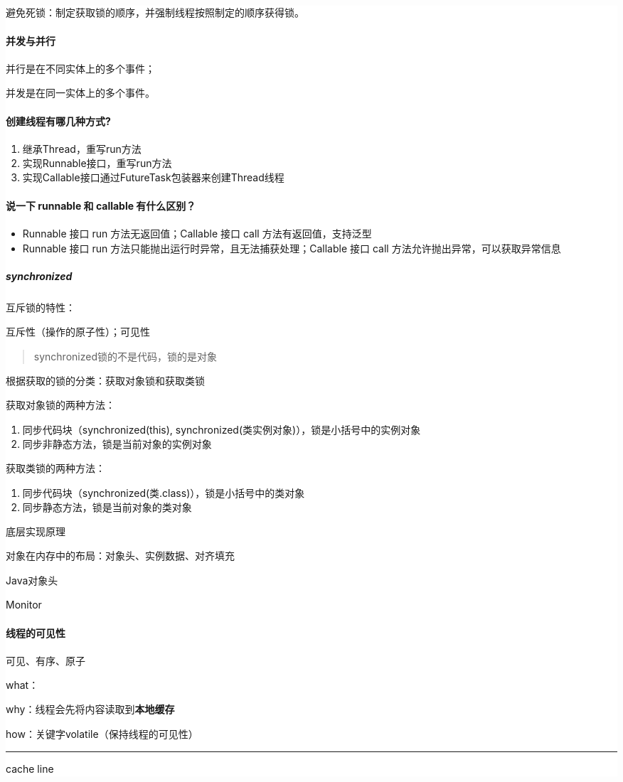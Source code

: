 避免死锁：制定获取锁的顺序，并强制线程按照制定的顺序获得锁。

#### 并发与并行

并行是在不同实体上的多个事件；

并发是在同一实体上的多个事件。

#### 创建线程有哪几种方式?

1. 继承Thread，重写run方法
2. 实现Runnable接口，重写run方法
3. 实现Callable接口通过FutureTask包装器来创建Thread线程

#### 说一下 runnable 和 callable 有什么区别？

- Runnable 接口 run 方法无返回值；Callable 接口 call 方法有返回值，支持泛型
- Runnable 接口 run 方法只能抛出运行时异常，且无法捕获处理；Callable 接口 call 方法允许抛出异常，可以获取异常信息



##### synchronized

互斥锁的特性：

互斥性（操作的原子性）；可见性

> synchronized锁的不是代码，锁的是对象

根据获取的锁的分类：获取对象锁和获取类锁

获取对象锁的两种方法：

1. 同步代码块（synchronized(this), synchronized(类实例对象)），锁是小括号中的实例对象
2. 同步非静态方法，锁是当前对象的实例对象

获取类锁的两种方法：

1. 同步代码块（synchronized(类.class)），锁是小括号中的类对象
2. 同步静态方法，锁是当前对象的类对象

底层实现原理

对象在内存中的布局：对象头、实例数据、对齐填充

Java对象头

Monitor

#### 线程的可见性

可见、有序、原子

what：

why：线程会先将内容读取到**本地缓存**

how：关键字volatile（保持线程的可见性） 

***

cache line
